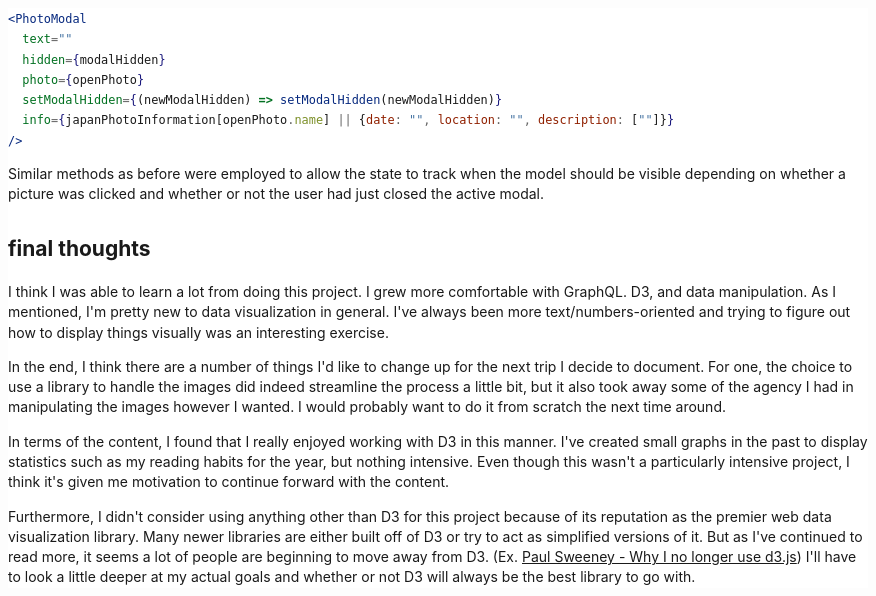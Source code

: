 ```jsx
<PhotoModal
  text="" 
  hidden={modalHidden}
  photo={openPhoto}
  setModalHidden={(newModalHidden) => setModalHidden(newModalHidden)}
  info={japanPhotoInformation[openPhoto.name] || {date: "", location: "", description: [""]}}
/>
```

Similar methods as before were employed to allow the state to track when the model should be visible depending on whether a picture was clicked and whether or not the user had just closed the active modal. 


## final thoughts <a name="final thoughts"></a>

I think I was able to learn a lot from doing this project. I grew more comfortable with GraphQL. D3, and data manipulation. As I mentioned, I'm pretty new to data visualization in general. I've always been more text/numbers-oriented and trying to figure out how to display things visually was an interesting exercise.

In the end, I think there are a number of things I'd like to change up for the next trip I decide to document. For one, the choice to use a library to handle the images did indeed streamline the process a little bit, but it also took away some of the agency I had in manipulating the images however I wanted. I would probably want to do it from scratch the next time around.

In terms of the content, I found that I really enjoyed working with D3 in this manner. I've created small graphs in the past to display statistics such as my reading habits for the year, but nothing intensive. Even though this wasn't a particularly intensive project, I think it's given me motivation to continue forward with the content. 

Furthermore, I didn't consider using anything other than D3 for this project because of its reputation as the premier web data visualization library. Many newer libraries are either built off of D3 or try to act as simplified versions of it. But as I've continued to read more, it seems a lot of people are beginning to move away from D3. (Ex. [Paul Sweeney - Why I no longer use d3.js](https://medium.com/@PepsRyuu/why-i-no-longer-use-d3-js-b8288f306c9a)) I'll have to look a little deeper at my actual goals and whether or not D3 will always be the best library to go with.
